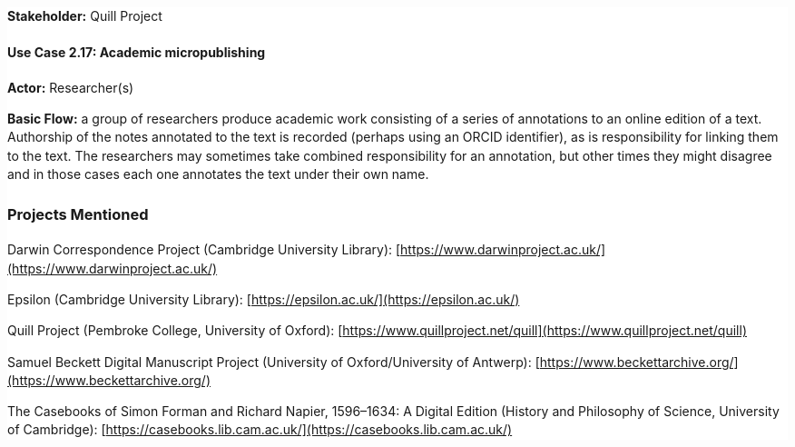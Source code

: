**Stakeholder:** Quill Project


#### Use Case 2.17: Academic micropublishing

**Actor:** Researcher(s)

**Basic Flow:** a group of researchers produce academic work consisting of a series of annotations to an online edition of a text. Authorship of the notes annotated to the text is recorded (perhaps using an ORCID identifier), as is responsibility for linking them to the text. The researchers may sometimes take combined responsibility for an annotation, but other times they might disagree and in those cases each one annotates the text under their own name.


### Projects Mentioned

Darwin Correspondence Project (Cambridge University Library): [https://www.darwinproject.ac.uk/](https://www.darwinproject.ac.uk/)

Epsilon (Cambridge University Library): [https://epsilon.ac.uk/](https://epsilon.ac.uk/)

Quill Project (Pembroke College, University of Oxford): [https://www.quillproject.net/quill](https://www.quillproject.net/quill)

Samuel Beckett Digital Manuscript Project (University of Oxford/University of Antwerp): [https://www.beckettarchive.org/](https://www.beckettarchive.org/)

The Casebooks of Simon Forman and Richard Napier, 1596–1634: A Digital Edition (History and Philosophy of Science, University of Cambridge): [https://casebooks.lib.cam.ac.uk/](https://casebooks.lib.cam.ac.uk/)


[^1]: https://www.beckettarchive.org/

[^2]: Darwin Correspondence Project, “Letter no. 993,” accessed on 24 March 2023, https://www.darwinproject.ac.uk/letter/?docId=letters/DCP-LETT-993.xml

[^3]: This would serve as an excellent example for Use Case: 2.X *below*.

[^4]: See Erik Kwakkel’s blog post ‘The Architecture of the Medieval Page’: [https://medievalbooks.nl/2018/09/07/the-architecture-of-the-medieval-page](https://medievalbooks.nl/2018/09/07/the-architecture-of-the-medieval-page) (accessed 28 April 2023).
